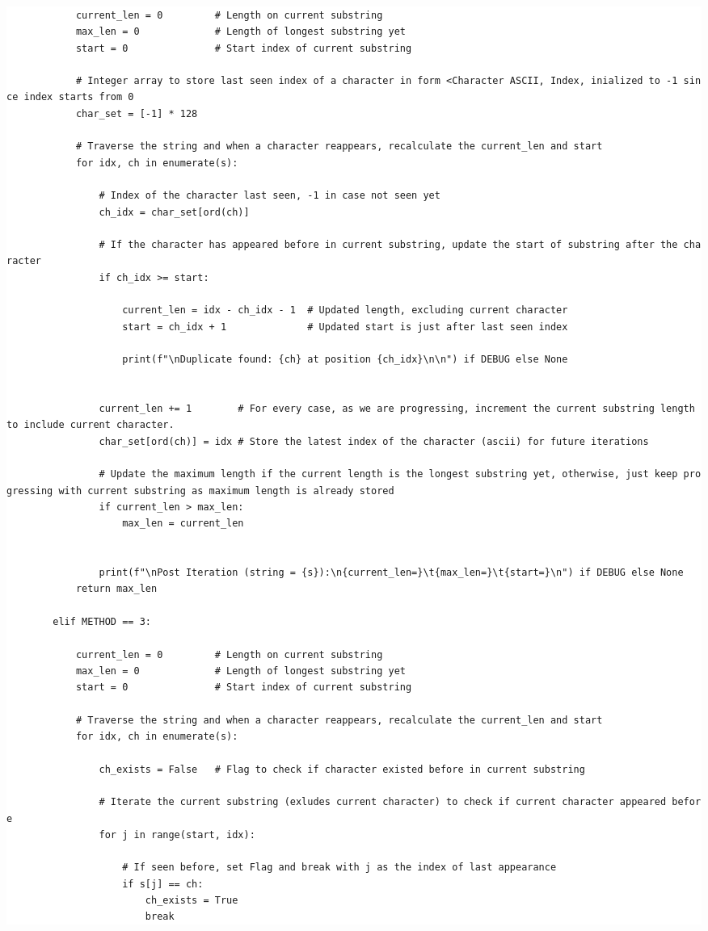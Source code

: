 ```
            current_len = 0         # Length on current substring
            max_len = 0             # Length of longest substring yet
            start = 0               # Start index of current substring

            # Integer array to store last seen index of a character in form <Character ASCII, Index, inialized to -1 since index starts from 0
            char_set = [-1] * 128   

            # Traverse the string and when a character reappears, recalculate the current_len and start
            for idx, ch in enumerate(s):
                
                # Index of the character last seen, -1 in case not seen yet
                ch_idx = char_set[ord(ch)]

                # If the character has appeared before in current substring, update the start of substring after the character
                if ch_idx >= start:

                    current_len = idx - ch_idx - 1  # Updated length, excluding current character
                    start = ch_idx + 1              # Updated start is just after last seen index

                    print(f"\nDuplicate found: {ch} at position {ch_idx}\n\n") if DEBUG else None


                current_len += 1        # For every case, as we are progressing, increment the current substring length to include current character. 
                char_set[ord(ch)] = idx # Store the latest index of the character (ascii) for future iterations

                # Update the maximum length if the current length is the longest substring yet, otherwise, just keep progressing with current substring as maximum length is already stored
                if current_len > max_len:
                    max_len = current_len

                
                print(f"\nPost Iteration (string = {s}):\n{current_len=}\t{max_len=}\t{start=}\n") if DEBUG else None
            return max_len

        elif METHOD == 3:

            current_len = 0         # Length on current substring
            max_len = 0             # Length of longest substring yet
            start = 0               # Start index of current substring

            # Traverse the string and when a character reappears, recalculate the current_len and start
            for idx, ch in enumerate(s):
                
                ch_exists = False   # Flag to check if character existed before in current substring

                # Iterate the current substring (exludes current character) to check if current character appeared before
                for j in range(start, idx):
                    
                    # If seen before, set Flag and break with j as the index of last appearance
                    if s[j] == ch:
                        ch_exists = True
                        break

```